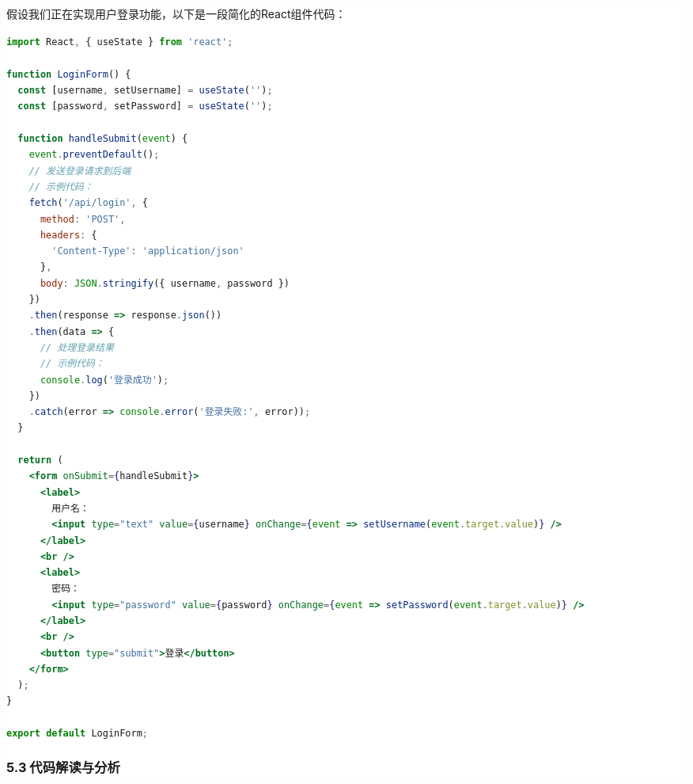 假设我们正在实现用户登录功能，以下是一段简化的React组件代码：

```jsx
import React, { useState } from 'react';

function LoginForm() {
  const [username, setUsername] = useState('');
  const [password, setPassword] = useState('');

  function handleSubmit(event) {
    event.preventDefault();
    // 发送登录请求到后端
    // 示例代码：
    fetch('/api/login', {
      method: 'POST',
      headers: {
        'Content-Type': 'application/json'
      },
      body: JSON.stringify({ username, password })
    })
    .then(response => response.json())
    .then(data => {
      // 处理登录结果
      // 示例代码：
      console.log('登录成功');
    })
    .catch(error => console.error('登录失败:', error));
  }

  return (
    <form onSubmit={handleSubmit}>
      <label>
        用户名：
        <input type="text" value={username} onChange={event => setUsername(event.target.value)} />
      </label>
      <br />
      <label>
        密码：
        <input type="password" value={password} onChange={event => setPassword(event.target.value)} />
      </label>
      <br />
      <button type="submit">登录</button>
    </form>
  );
}

export default LoginForm;
```

### 5.3 代码解读与分析
